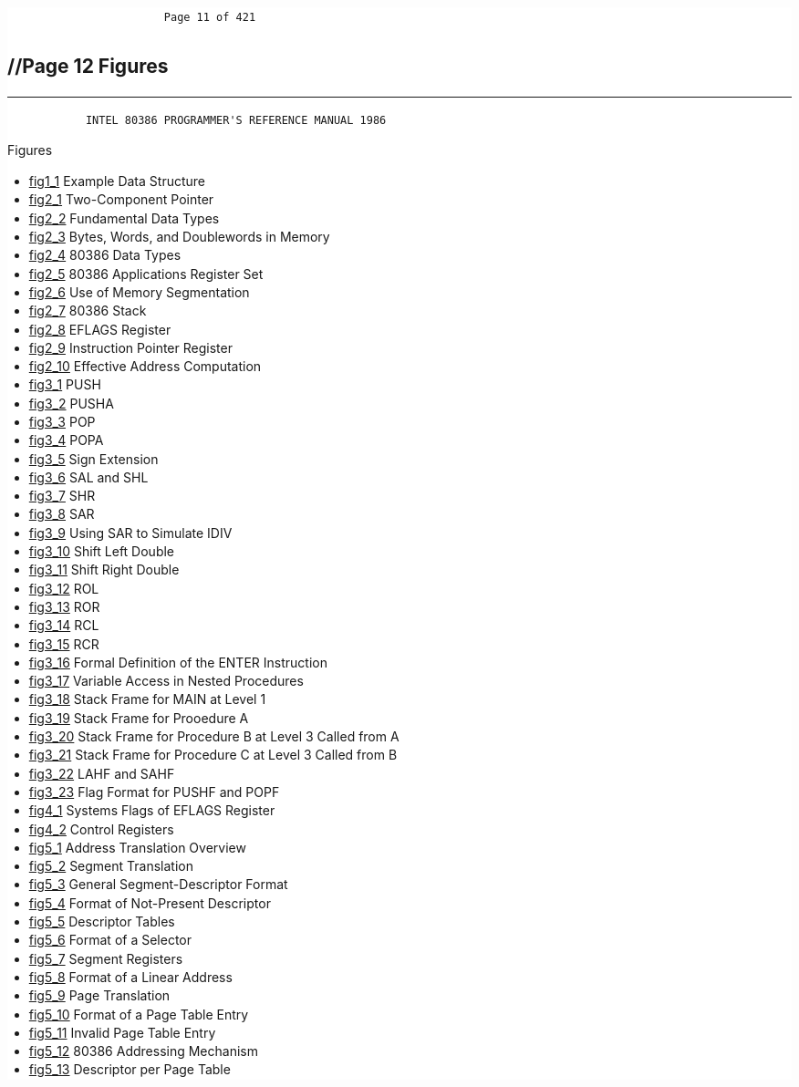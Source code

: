                             Page 11 of 421

//Page 12 Figures
---------------------

--------------------------------------------------------------------------------


                INTEL 80386 PROGRAMMER'S REFERENCE MANUAL 1986

Figures

*    [fig1_1](#fig1_1) Example Data Structure
*    [fig2_1](#fig2_1) Two-Component Pointer
*    [fig2_2](#fig2_2) Fundamental Data Types
*    [fig2_3](#fig2_3) Bytes, Words, and Doublewords in Memory
*    [fig2_4](#fig2_4) 80386 Data Types
*    [fig2_5](#fig2_5) 80386 Applications Register Set
*    [fig2_6](#fig2_6) Use of Memory Segmentation
*    [fig2_7](#fig2_7) 80386 Stack
*    [fig2_8](#fig2_8) EFLAGS Register
*    [fig2_9](#fig2_9) Instruction Pointer Register
*    [fig2_10](#fig2_10) Effective Address Computation
*    [fig3_1](#fig3_1) PUSH
*    [fig3_2](#fig3_2) PUSHA
*    [fig3_3](#fig3_3) POP
*    [fig3_4](#fig3_4) POPA
*    [fig3_5](#fig3_5) Sign Extension
*    [fig3_6](#fig3_6) SAL and SHL
*    [fig3_7](#fig3_7) SHR
*    [fig3_8](#fig3_8) SAR
*    [fig3_9](#fig3_9) Using SAR to Simulate IDIV
*    [fig3_10](#fig3_10) Shift Left Double
*    [fig3_11](#fig3_11) Shift Right Double
*    [fig3_12](#fig3_12) ROL
*    [fig3_13](#fig3_13) ROR
*    [fig3_14](#fig3_14) RCL
*    [fig3_15](#fig3_15) RCR
*    [fig3_16](#fig3_16) Formal Definition of the ENTER Instruction
*    [fig3_17](#fig3_17) Variable Access in Nested Procedures
*    [fig3_18](#fig3_18) Stack Frame for MAIN at Level 1
*    [fig3_19](#fig3_19) Stack Frame for Prooedure A
*    [fig3_20](#fig3_20) Stack Frame for Procedure B at Level 3 Called from A
*    [fig3_21](#fig3_21) Stack Frame for Procedure C at Level 3 Called from B
*    [fig3_22](#fig3_22) LAHF and SAHF
*    [fig3_23](#fig3_23) Flag Format for PUSHF and POPF
*    [fig4_1](#fig4_1) Systems Flags of EFLAGS Register
*    [fig4_2](#fig4_2) Control Registers
*    [fig5_1](#fig5_1) Address Translation Overview
*    [fig5_2](#fig5_2) Segment Translation
*    [fig5_3](#fig5_3) General Segment-Descriptor Format
*    [fig5_4](#fig5_4) Format of Not-Present Descriptor
*    [fig5_5](#fig5_5) Descriptor Tables
*    [fig5_6](#fig5_6) Format of a Selector
*    [fig5_7](#fig5_7) Segment Registers
*    [fig5_8](#fig5_8) Format of a Linear Address
*    [fig5_9](#fig5_9) Page Translation
*    [fig5_10](#fig5_10) Format of a Page Table Entry
*    [fig5_11](#fig5_11) Invalid Page Table Entry
*    [fig5_12](#fig5_12) 80386 Addressing Mechanism
*    [fig5_13](#fig5_13) Descriptor per Page Table
